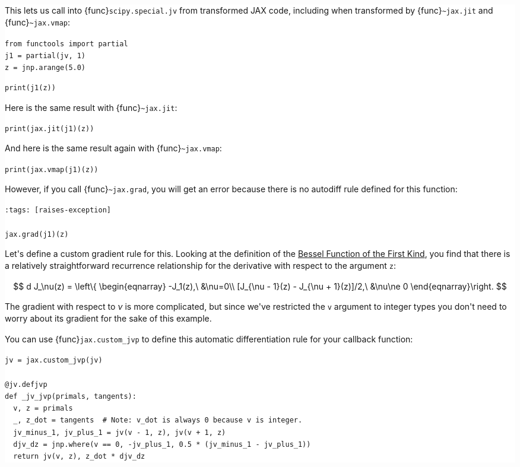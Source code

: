 This lets us call into {func}`scipy.special.jv` from transformed JAX code, including when transformed by {func}`~jax.jit` and {func}`~jax.vmap`:

```{code-cell}
from functools import partial
j1 = partial(jv, 1)
z = jnp.arange(5.0)
```

```{code-cell}
print(j1(z))
```

Here is the same result with {func}`~jax.jit`:

```{code-cell}
print(jax.jit(j1)(z))
```

And here is the same result again with {func}`~jax.vmap`:

```{code-cell}
print(jax.vmap(j1)(z))
```

However, if you call {func}`~jax.grad`, you will get an error because there is no autodiff rule defined for this function:

```{code-cell}
:tags: [raises-exception]

jax.grad(j1)(z)
```

Let's define a custom gradient rule for this. Looking at the definition of the [Bessel Function of the First Kind](https://en.wikipedia.org/?title=Bessel_function_of_the_first_kind), you find that there is a relatively straightforward recurrence relationship for the derivative with respect to the argument `z`:

$$
d J_\nu(z) = \left\{
\begin{eqnarray}
-J_1(z),\ &\nu=0\\
[J_{\nu - 1}(z) - J_{\nu + 1}(z)]/2,\ &\nu\ne 0
\end{eqnarray}\right.
$$

The gradient with respect to $\nu$ is more complicated, but since we've restricted the `v` argument to integer types you don't need to worry about its gradient for the sake of this example.

You can use {func}`jax.custom_jvp` to define this automatic differentiation rule for your callback function:

```{code-cell}
jv = jax.custom_jvp(jv)

@jv.defjvp
def _jv_jvp(primals, tangents):
  v, z = primals
  _, z_dot = tangents  # Note: v_dot is always 0 because v is integer.
  jv_minus_1, jv_plus_1 = jv(v - 1, z), jv(v + 1, z)
  djv_dz = jnp.where(v == 0, -jv_plus_1, 0.5 * (jv_minus_1 - jv_plus_1))
  return jv(v, z), z_dot * djv_dz
```
